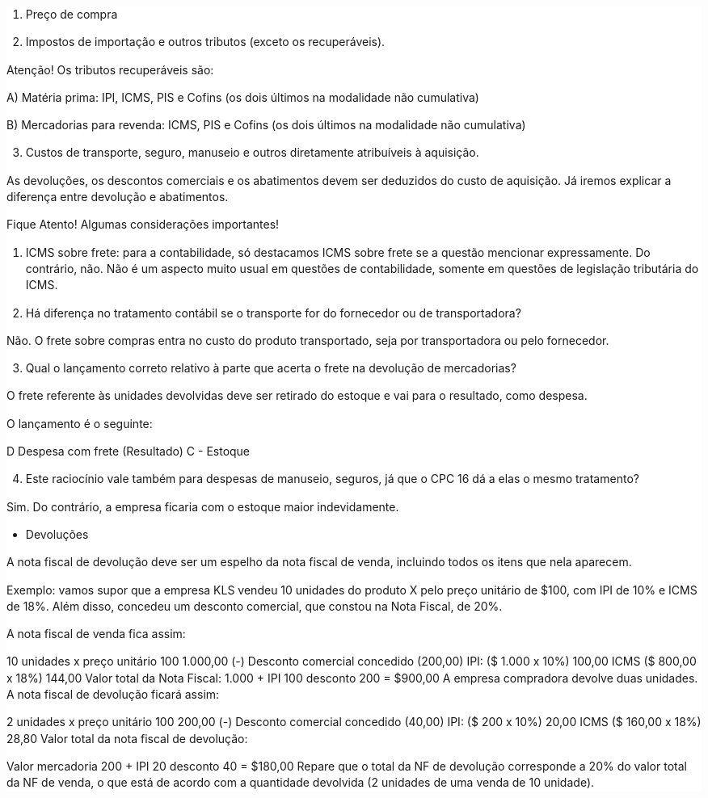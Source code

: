 1) Preço de compra

2) Impostos de importação e outros tributos (exceto os recuperáveis).

Atenção! Os tributos recuperáveis são:

A) Matéria prima: IPI, ICMS, PIS e Cofins (os dois últimos na modalidade não cumulativa)

B) Mercadorias para revenda: ICMS, PIS e Cofins (os dois últimos na modalidade não cumulativa)

3) Custos de transporte, seguro, manuseio e outros diretamente atribuíveis à aquisição.

As devoluções, os descontos comerciais e os abatimentos devem ser deduzidos do custo de aquisição. Já iremos explicar a diferença entre devolução e abatimentos.

Fique Atento! Algumas considerações importantes!

1) ICMS sobre frete: para a contabilidade, só destacamos ICMS sobre frete se a questão mencionar expressamente. Do contrário, não. Não é um aspecto muito usual em questões de contabilidade, somente em questões de legislação tributária do ICMS.

2) Há diferença no tratamento contábil se o transporte for do fornecedor ou de transportadora?

Não. O frete sobre compras entra no custo do produto transportado, seja por transportadora ou pelo fornecedor.

3) Qual o lançamento correto relativo à parte que acerta o frete na devolução de mercadorias?

O frete referente às unidades devolvidas deve ser retirado do estoque e vai para o resultado, como despesa.

O lançamento é o seguinte:

D Despesa com frete (Resultado) C - Estoque

4) Este raciocínio vale também para despesas de manuseio, seguros, já que o CPC 16 dá a elas o mesmo tratamento?

Sim. Do contrário, a empresa ficaria com o estoque maior indevidamente.

- Devoluções

A nota fiscal de devolução deve ser um espelho da nota fiscal de venda, incluindo todos os itens que nela aparecem.

Exemplo: vamos supor que a empresa KLS vendeu 10 unidades do produto X pelo preço unitário de \$100, com IPI de 10% e ICMS de 18%. Além disso, concedeu um desconto comercial, que constou na Nota Fiscal, de 20%.

A nota fiscal de venda fica assim:

10 unidades x preço unitário 100 1.000,00 (-) Desconto comercial concedido (200,00) IPI: (\$ 1.000 x 10%) 100,00 ICMS (\$ 800,00 x 18%) 144,00 Valor total da Nota Fiscal: 1.000 + IPI 100 desconto 200 = \$900,00 A empresa compradora devolve duas unidades. A nota fiscal de devolução ficará assim:

2 unidades x preço unitário 100 200,00 (-) Desconto comercial concedido (40,00) IPI: (\$ 200 x 10%) 20,00 ICMS (\$ 160,00 x 18%) 28,80 Valor total da nota fiscal de devolução:

Valor mercadoria 200 + IPI 20 desconto 40 = \$180,00 Repare que o total da NF de devolução corresponde a 20% do valor total da NF de venda, o que está de acordo com a quantidade devolvida (2 unidades de uma venda de 10 unidade).
